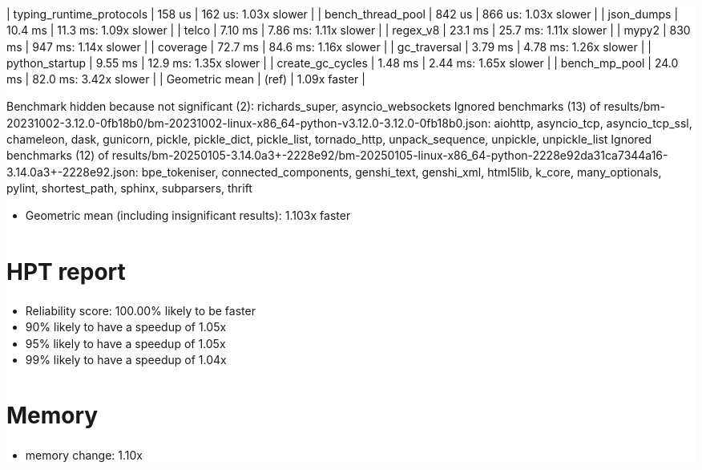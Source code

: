 | typing_runtime_protocols   | 158 us                                                 | 162 us: 1.03x slower                                                   |
| bench_thread_pool          | 842 us                                                 | 866 us: 1.03x slower                                                   |
| json_dumps                 | 10.4 ms                                                | 11.3 ms: 1.09x slower                                                  |
| telco                      | 7.10 ms                                                | 7.86 ms: 1.11x slower                                                  |
| regex_v8                   | 23.1 ms                                                | 25.7 ms: 1.11x slower                                                  |
| mypy2                      | 830 ms                                                 | 947 ms: 1.14x slower                                                   |
| coverage                   | 72.7 ms                                                | 84.6 ms: 1.16x slower                                                  |
| gc_traversal               | 3.79 ms                                                | 4.78 ms: 1.26x slower                                                  |
| python_startup             | 9.55 ms                                                | 12.9 ms: 1.35x slower                                                  |
| create_gc_cycles           | 1.48 ms                                                | 2.44 ms: 1.65x slower                                                  |
| bench_mp_pool              | 24.0 ms                                                | 82.0 ms: 3.42x slower                                                  |
| Geometric mean             | (ref)                                                  | 1.09x faster                                                           |

Benchmark hidden because not significant (2): richards_super, asyncio_websockets
Ignored benchmarks (13) of results/bm-20231002-3.12.0-0fb18b0/bm-20231002-linux-x86_64-python-v3.12.0-3.12.0-0fb18b0.json: aiohttp, asyncio_tcp, asyncio_tcp_ssl, chameleon, dask, gunicorn, pickle, pickle_dict, pickle_list, tornado_http, unpack_sequence, unpickle, unpickle_list
Ignored benchmarks (12) of results/bm-20250105-3.14.0a3+-2228e92/bm-20250105-linux-x86_64-python-2228e92da31ca7344a16-3.14.0a3+-2228e92.json: bpe_tokeniser, connected_components, genshi_text, genshi_xml, html5lib, k_core, many_optionals, pylint, shortest_path, sphinx, subparsers, thrift

- Geometric mean (including insignificant results): 1.103x faster

# HPT report

- Reliability score: 100.00% likely to be faster
- 90% likely to have a speedup of 1.05x
- 95% likely to have a speedup of 1.05x
- 99% likely to have a speedup of 1.04x

# Memory
- memory change: 1.10x